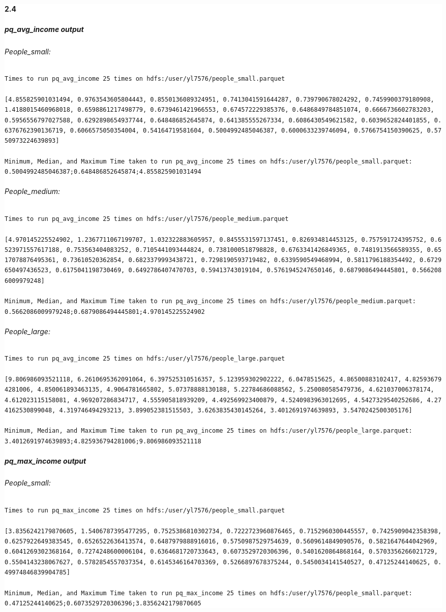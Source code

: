 #### 2.4
##### pq_avg_income output
###### People_small:
```
Times to run pq_avg_income 25 times on hdfs:/user/yl7576/people_small.parquet

[4.855825901031494, 0.9763543605804443, 0.8550136089324951, 0.7413041591644287, 0.739790678024292, 0.7459900379180908, 1.4188015460968018, 0.6598861217498779, 0.6739461421966553, 0.674572229385376, 0.6486849784851074, 0.6666736602783203, 0.5956556797027588, 0.6292898654937744, 0.648486852645874, 0.641385555267334, 0.6086430549621582, 0.6039652824401855, 0.6376762390136719, 0.6066575050354004, 0.54164719581604, 0.5004992485046387, 0.6000633239746094, 0.5766754150390625, 0.5750973224639893]

Minimum, Median, and Maximum Time taken to run pq_avg_income 25 times on hdfs:/user/yl7576/people_small.parquet:
0.5004992485046387;0.648486852645874;4.855825901031494
```

###### People_medium:
```
Times to run pq_avg_income 25 times on hdfs:/user/yl7576/people_medium.parquet

[4.970145225524902, 1.2367711067199707, 1.032322883605957, 0.8455531597137451, 0.826934814453125, 0.757591724395752, 0.6523971557617188, 0.753563404083252, 0.7105441093444824, 0.7381000518798828, 0.6763341426849365, 0.7481913566589355, 0.6517078876495361, 0.73610520362854, 0.6823379993438721, 0.7298190593719482, 0.6339590549468994, 0.5811796188354492, 0.6729650497436523, 0.6175041198730469, 0.6492786407470703, 0.59413743019104, 0.5761945247650146, 0.6879086494445801, 0.5662086009979248]

Minimum, Median, and Maximum Time taken to run pq_avg_income 25 times on hdfs:/user/yl7576/people_medium.parquet:
0.5662086009979248;0.6879086494445801;4.970145225524902
```

###### People_large:
```
Times to run pq_avg_income 25 times on hdfs:/user/yl7576/people_large.parquet

[9.806986093521118, 6.2610695362091064, 6.397525310516357, 5.123959302902222, 6.0478515625, 4.86500883102417, 4.825936794281006, 4.850061893463135, 4.9064781665802, 5.07378888130188, 5.22784686088562, 5.250080585479736, 4.621037006378174, 4.612023115158081, 4.969207286834717, 4.555905818939209, 4.492569923400879, 4.5240983963012695, 4.5427329540252686, 4.274162530899048, 4.319746494293213, 3.899052381515503, 3.6263835430145264, 3.4012691974639893, 3.5470242500305176]

Minimum, Median, and Maximum Time taken to run pq_avg_income 25 times on hdfs:/user/yl7576/people_large.parquet:
3.4012691974639893;4.825936794281006;9.806986093521118
```

##### pq_max_income output
###### People_small:
```
Times to run pq_max_income 25 times on hdfs:/user/yl7576/people_small.parquet

[3.8356242179870605, 1.5406787395477295, 0.7525386810302734, 0.7222723960876465, 0.7152960300445557, 0.7425909042358398, 0.6257922649383545, 0.6526522636413574, 0.6487979888916016, 0.5750987529754639, 0.5609614849090576, 0.5821647644042969, 0.6041269302368164, 0.7274248600006104, 0.6364681720733643, 0.6073529720306396, 0.5401620864868164, 0.5703356266021729, 0.5504143238067627, 0.5782854557037354, 0.6145346164703369, 0.5266897678375244, 0.5450034141540527, 0.47125244140625, 0.49974846839904785]

Minimum, Median, and Maximum Time taken to run pq_max_income 25 times on hdfs:/user/yl7576/people_small.parquet:
0.47125244140625;0.6073529720306396;3.8356242179870605
```
